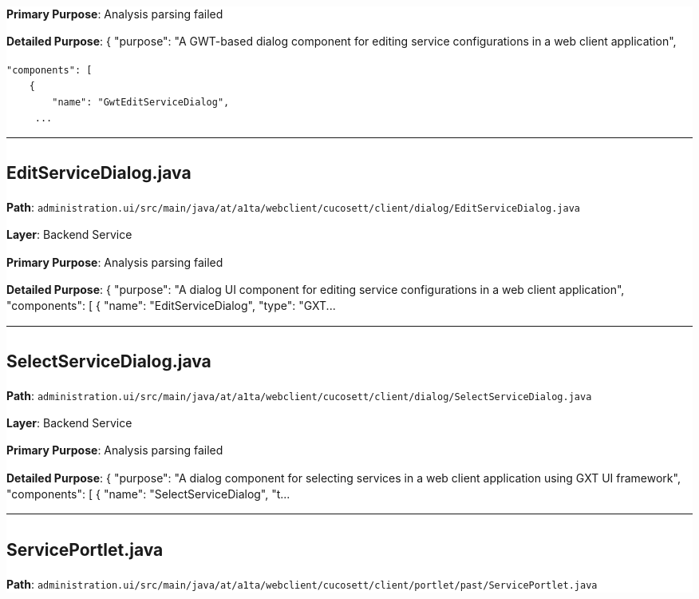 **Primary Purpose**: Analysis parsing failed

**Detailed Purpose**: {
    "purpose": "A GWT-based dialog component for editing service configurations in a web client application",
    
    "components": [
        {
            "name": "GwtEditServiceDialog",
         ...

---

## EditServiceDialog.java

**Path**: `administration.ui/src/main/java/at/a1ta/webclient/cucosett/client/dialog/EditServiceDialog.java`

**Layer**: Backend Service

**Primary Purpose**: Analysis parsing failed

**Detailed Purpose**: {
    "purpose": "A dialog UI component for editing service configurations in a web client application",
    "components": [
        {
            "name": "EditServiceDialog",
            "type": "GXT...

---

## SelectServiceDialog.java

**Path**: `administration.ui/src/main/java/at/a1ta/webclient/cucosett/client/dialog/SelectServiceDialog.java`

**Layer**: Backend Service

**Primary Purpose**: Analysis parsing failed

**Detailed Purpose**: {
    "purpose": "A dialog component for selecting services in a web client application using GXT UI framework",
    "components": [
        {
            "name": "SelectServiceDialog",
            "t...

---

## ServicePortlet.java

**Path**: `administration.ui/src/main/java/at/a1ta/webclient/cucosett/client/portlet/past/ServicePortlet.java`

